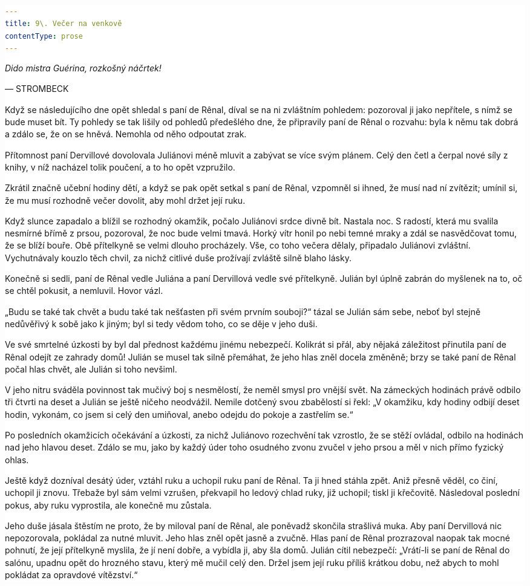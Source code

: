 ```yaml
---
title: 9\. Večer na venkově
contentType: prose
---
```


<section>

_Dido mistra Guérina, rozkošný náčrtek!_

— STROMBECK

Když se následujícího dne opět shledal s paní de Rênal, díval se na ni zvláštním pohledem: pozoroval ji jako nepřítele, s nímž se bude muset bít. Ty pohledy se tak lišily od pohledů předešlého dne, že připravily paní de Rênal o rozvahu: byla k němu tak dobrá a zdálo se, že on se hněvá. Nemohla od něho odpoutat zrak.

Přítomnost paní Dervillové dovolovala Juliánovi méně mluvit a zabývat se více svým plánem. Celý den četl a čerpal nové síly z knihy, v níž nacházel tolik poučení, a to ho opět vzpružilo.

Zkrátil značně učební hodiny dětí, a když se pak opět setkal s paní de Rênal, vzpomněl si ihned, že musí nad ní zvítězit; umínil si, že mu musí rozhodně večer dovolit, aby mohl držet její ruku.

Když slunce zapadalo a blížil se rozhodný okamžik, počalo Juliánovi srdce divně bít. Nastala noc. S radostí, která mu svalila nesmírné břímě z prsou, pozoroval, že noc bude velmi tmavá. Horký vítr honil po nebi temné mraky a zdál se nasvědčovat tomu, že se blíží bouře. Obě přítelkyně se velmi dlouho procházely. Vše, co toho večera dělaly, připadalo Juliánovi zvláštní. Vychutnávaly kouzlo těch chvil, za nichž citlivé duše prožívají zvláště silně blaho lásky.

Konečně si sedli, paní de Rênal vedle Juliána a paní Dervillová vedle své přítelkyně. Julián byl úplně zabrán do myšlenek na to, oč se chtěl pokusit, a nemluvil. Hovor vázl.

„Budu se také tak chvět a budu také tak nešťasten při svém prvním souboji?“ tázal se Julián sám sebe, neboť byl stejně nedůvěřivý k sobě jako k jiným; byl si tedy vědom toho, co se děje v jeho duši.

Ve své smrtelné úzkosti by byl dal přednost každému jinému nebezpečí. Kolikrát si přál, aby nějaká záležitost přinutila paní de Rênal odejít ze zahrady domů! Julián se musel tak silně přemáhat, že jeho hlas zněl docela změněně; brzy se také paní de Rênal počal hlas chvět, ale Julián si toho nevšiml.

V jeho nitru sváděla povinnost tak mučivý boj s nesmělostí, že neměl smysl pro vnější svět. Na zámeckých hodinách právě odbilo tři čtvrti na deset a Julián se ještě ničeho neodvážil. Nemile dotčený svou zbabělostí si řekl: „V okamžiku, kdy hodiny odbijí deset hodin, vykonám, co jsem si celý den umiňoval, anebo odejdu do pokoje a zastřelím se.“

Po posledních okamžicích očekávání a úzkosti, za nichž Juliánovo rozechvění tak vzrostlo, že se stěží ovládal, odbilo na hodinách nad jeho hlavou deset. Zdálo se mu, jako by každý úder toho osudného zvonu zvučel v jeho prsou a měl v nich přímo fyzický ohlas.

Ještě když dozníval desátý úder, vztáhl ruku a uchopil ruku paní de Rênal. Ta ji hned stáhla zpět. Aniž přesně věděl, co činí, uchopil ji znovu. Třebaže byl sám velmi vzrušen, překvapil ho ledový chlad ruky, již uchopil; tiskl ji křečovitě. Následoval poslední pokus, aby ruku vyprostila, ale konečně mu zůstala.

Jeho duše jásala štěstím ne proto, že by miloval paní de Rênal, ale poněvadž skončila strašlivá muka. Aby paní Dervillová nic nepozorovala, pokládal za nutné mluvit. Jeho hlas zněl opět jasně a zvučně. Hlas paní de Rênal prozrazoval naopak tak mocné pohnutí, že její přítelkyně myslila, že jí není dobře, a vybídla ji, aby šla domů. Julián cítil nebezpečí: „Vrátí-li se paní de Rênal do salónu, upadnu opět do hrozného stavu, který mě mučil celý den. Držel jsem její ruku příliš krátkou dobu, než abych to mohl pokládat za opravdové vítězství.“

